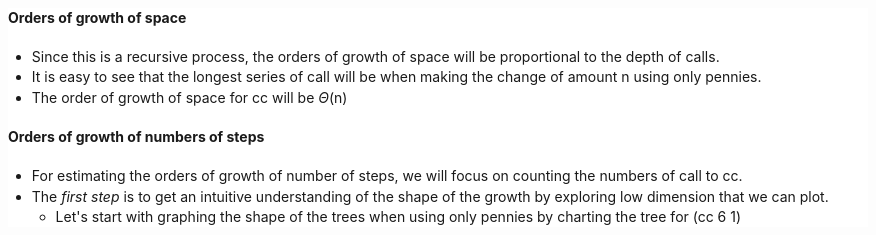 #### Orders of growth of space
- Since this is a recursive process, the orders of growth of space will be proportional to the depth of calls.
- It is easy to see that the longest series of call will be when making the change of amount n using only pennies.
- The order of growth of space for cc will be $\Theta$(n)

#### Orders of growth of numbers of steps
- For estimating the orders of growth of number of steps, we will focus on counting the numbers of call to cc.
- The *first step* is to get an intuitive understanding of the shape of the growth by exploring  low dimension that we can plot. 
	- Let's start with graphing the shape of the trees when using only pennies by charting the tree for (cc 6 1)
